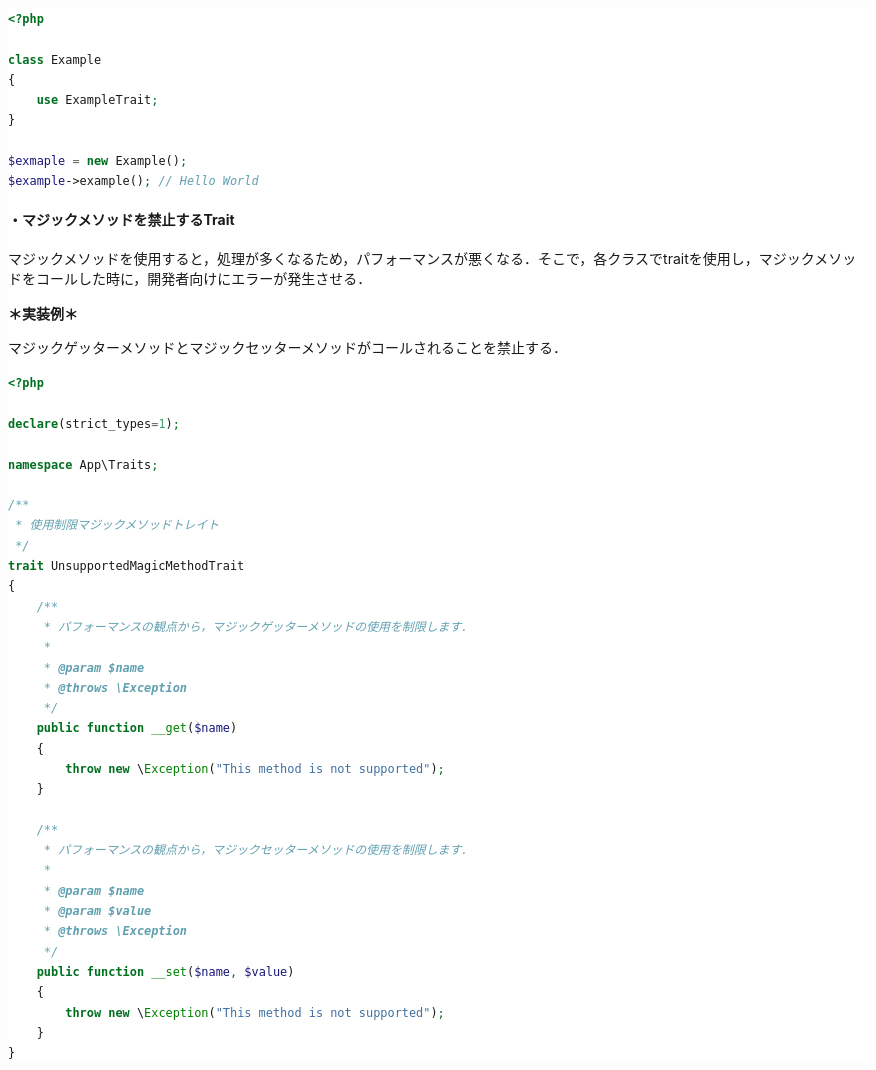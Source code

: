 ```php
<?php

class Example
{
    use ExampleTrait;
}

$exmaple = new Example();
$example->example(); // Hello World
```

#### ・マジックメソッドを禁止するTrait

マジックメソッドを使用すると，処理が多くなるため，パフォーマンスが悪くなる．そこで，各クラスでtraitを使用し，マジックメソッドをコールした時に，開発者向けにエラーが発生させる．

**＊実装例＊**

マジックゲッターメソッドとマジックセッターメソッドがコールされることを禁止する．

```php
<?php

declare(strict_types=1);

namespace App\Traits;

/**
 * 使用制限マジックメソッドトレイト
 */
trait UnsupportedMagicMethodTrait
{
    /**
     * パフォーマンスの観点から，マジックゲッターメソッドの使用を制限します．
     *
     * @param $name
     * @throws \Exception
     */
    public function __get($name)
    {
        throw new \Exception("This method is not supported");
    }

    /**
     * パフォーマンスの観点から，マジックセッターメソッドの使用を制限します．
     *
     * @param $name
     * @param $value
     * @throws \Exception
     */
    public function __set($name, $value)
    {
        throw new \Exception("This method is not supported");
    }
}
```
